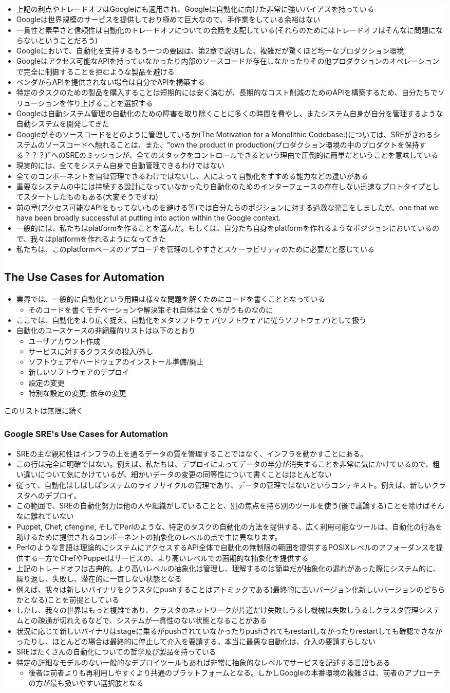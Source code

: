 - 上記の利点やトレードオフはGoogleにも適用され、Googleは自動化に向けた非常に強いバイアスを持っている
- Googleは世界規模のサービスを提供しており極めて巨大なので、手作業をしている余裕はない
- 一貫性と素早さと信頼性は自動化のトレードオフについての会話を支配している(それらのためにはトレードオフはそんなに問題にならないということだろう)
- Googleにおいて、自動化を支持するもう一つの要因は、第2章で説明した、複雑だが驚くほど均一なプロダクション環境
- Googleはアクセス可能なAPIを持っていなかったり内部のソースコードが存在しなかったりその他プロダクションのオペレーションで完全に制御することを拒むような製品を避ける
- ベンダからAPIを提供されない場合は自分でAPIを構築する
- 特定のタスクのための製品を購入することは短期的には安く済むが、長期的なコスト削減のためのAPIを構築するため、自分たちでソリューションを作り上げることを選択する
- Googleは自動システム管理の自動化のための障害を取り除くことに多くの時間を費やし、またシステム自身が自分を管理するような自動システムを開発してきた
- Googleがそのソースコードをどのように管理しているか(The Motivation for a Monolithic Codebase:)については、SREがさわるシステムのソースコードへ触れることは、また、"own the product in production(プロダクション環境の中のプロダクトを保持する？？？)"へのSREのミッションが、全てのスタックをコントロールできるという理由で圧倒的に簡単だということを意味している
- 現実的には、全てをシステム自身で自動管理できるわけではない
- 全てのコンポーネントを自律管理できるわけではないし、人によって自動化をすすめる能力などの違いがある
- 重要なシステムの中には持続する設計になっていなかったり自動化のためのインターフェースの存在しない迅速なプロトタイプとしてスタートしたものもある(大変そうですね)
- 前の章(アクセス可能なAPIをもってないものを避ける等)では自分たちのポジションに対する過激な発言をしましたが、one that we have been broadly successful at putting into action within the Google context.
- 一般的には、私たちはplatformを作ることを選んだ。もしくは、自分たち自身をplatformを作れるようなポジションにおいているので、我々はplatformを作れるようになってきた
- 私たちは、このplatformベースのアプローチを管理のしやすさとスケーラビリティのために必要だと感じている

## The Use Cases for Automation

- 業界では、一般的に自動化という用語は様々な問題を解くためにコードを書くこととなっている
  - そのコードを書くモチベーションや解決策それ自体は全くちがうものなのに
- ここでは、自動化をより広く捉え、自動化をメタソフトウェア(ソフトウェアに従うソフトウェア)として扱う
- 自動化のユースケースの非網羅的リストは以下のとおり
  - ユーザアカウント作成
  - サービスに対するクラスタの投入/外し
  - ソフトウェアやハードウェアのインストール準備/廃止
  - 新しいソフトウェアのデプロイ
  - 設定の変更
  - 特別な設定の変更: 依存の変更

このリストは無限に続く

### Google SRE's Use Cases for Automation

- SREの主な親和性はインフラの上を通るデータの質を管理することではなく、インフラを動かすことにある。
- この行は完全に明確ではない。例えば、私たちは、デプロイによってデータの半分が消失することを非常に気にかけているので、粗い違いについて気にかけているが、細かいデータの変更の同等性について書くことはほとんどない
- 従って、自動化はしばしばシステムのライフサイクルの管理であり、データの管理ではないというコンテキスト。例えば、新しいクラスタへのデプロイ。
- この範囲で、SREの自動化努力は他の人や組織がしていることと、別の焦点を持ち別のツールを使う(後で議論する)ことを除けばそんなに離れていない
- Puppet, Chef, cfengine, そしてPerlのような、特定のタスクの自動化の方法を提供する、広く利用可能なツールは、自動化の行為を助けるために提供されるコンポーネントの抽象化のレベルの点で主に異なります。
- Perlのような言語は理論的にシステムにアクセスするAPI全体で自動化の無制限の範囲を提供するPOSIXレベルのアフォーダンスを提供する一方でChefやPuppetはサービスの、より高いレベルでの画期的な抽象化を提供する
- 上記のトレードオフは古典的。より高いレベルの抽象化は管理し、理解するのは簡単だが抽象化の漏れがあった際にシステム的に、繰り返し、失敗し、潜在的に一貫しない状態となる
- 例えば、我々は新しいバイナリをクラスタにpushすることはアトミックである(最終的に古いバージョン化新しいバージョンのどちらかとなる)ことを前提としている
- しかし、我々の世界はもっと複雑であり、クラスタのネットワークが片道だけ失敗しうるし機械は失敗しうるしクラスタ管理システムとの疎通が切れえるなどで、システムが一貫性のない状態となることがある
- 状況に応じて新しいバイナリはstageに乗るがpushされていなかったりpushされてもrestartしなかったりrestartしても確認できなかったりし、ほとんどの場合は最終的に停止して介入を要請する。本当に最悪な自動化は、介入の要請すらしない
- SREはたくさんの自動化についての哲学及び製品を持っている
- 特定の詳細なモデルのない一般的なデプロイツールもあれば非常に抽象的なレベルでサービスを記述する言語もある
  - 後者は前者よりも再利用しやすくより共通のプラットフォームとなる。しかしGoogleの本番環境の複雑さは、前者のアプローチの方が最も扱いやすい選択肢となる
